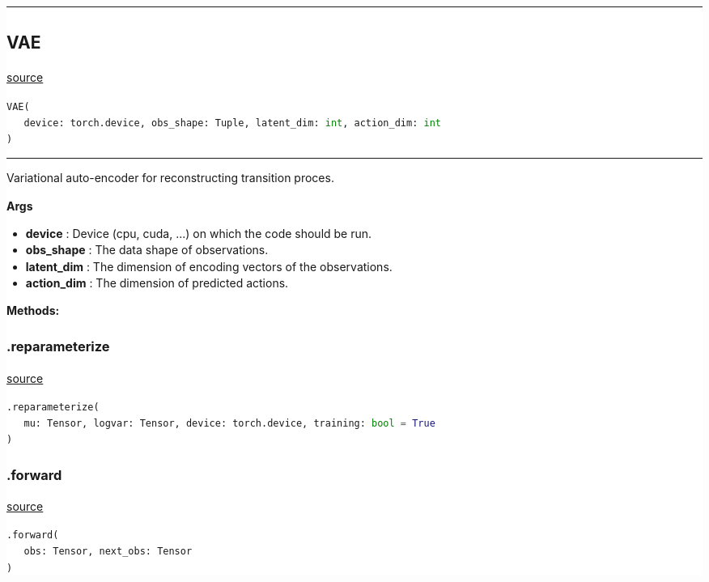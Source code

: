 
----


## VAE
[source](https://github.com/RLE-Foundation/Hsuanwu/blob/main/hsuanwu/xplore/reward/girm.py/#L191)
```python 
VAE(
   device: torch.device, obs_shape: Tuple, latent_dim: int, action_dim: int
)
```


---
Variational auto-encoder for reconstructing transition proces.


**Args**

* **device**  : Device (cpu, cuda, ...) on which the code should be run.
* **obs_shape**  : The data shape of observations.
* **latent_dim**  : The dimension of encoding vectors of the observations.
* **action_dim**  : The dimension of predicted actions.



**Methods:**


### .reparameterize
[source](https://github.com/RLE-Foundation/Hsuanwu/blob/main/hsuanwu/xplore/reward/girm.py/#L222)
```python
.reparameterize(
   mu: Tensor, logvar: Tensor, device: torch.device, training: bool = True
)
```


### .forward
[source](https://github.com/RLE-Foundation/Hsuanwu/blob/main/hsuanwu/xplore/reward/girm.py/#L233)
```python
.forward(
   obs: Tensor, next_obs: Tensor
)
```

